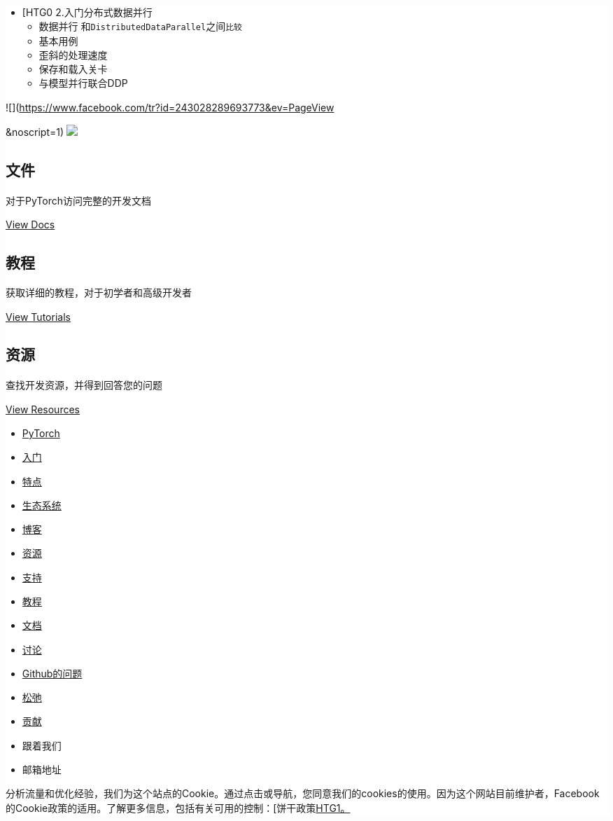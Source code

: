   * [HTG0 2.入门分布式数据并行
    * 数据并行 和`DistributedDataParallel`之间`比较`
    * 基本用例
    * 歪斜的处理速度
    * 保存和载入关卡
    * 与模型并行联合DDP 

![](https://www.facebook.com/tr?id=243028289693773&ev=PageView

  &noscript=1)
![](https://www.googleadservices.com/pagead/conversion/795629140/?label=txkmCPmdtosBENSssfsC&guid=ON&script=0)

## 文件

对于PyTorch访问完整的开发文档

[View Docs](https://pytorch.org/docs/stable/index.html)

## 教程

获取详细的教程，对于初学者和高级开发者

[View Tutorials](https://pytorch.org/tutorials)

## 资源

查找开发资源，并得到回答您的问题

[View Resources](https://pytorch.org/resources)

[](https://pytorch.org/)

  * [ PyTorch ](https://pytorch.org/)
  * [入门](https://pytorch.org/get-started)
  * [特点](https://pytorch.org/features)
  * [生态系统](https://pytorch.org/ecosystem)
  * [博客](https://pytorch.org/blog/)
  * [资源](https://pytorch.org/resources)

  * [支持](https://pytorch.org/support)
  * [教程](https://pytorch.org/tutorials)
  * [文档](https://pytorch.org/docs/stable/index.html)
  * [讨论](https://discuss.pytorch.org)
  * [ Github的问题](https://github.com/pytorch/pytorch/issues)
  * [松弛](https://pytorch.slack.com)
  * [贡献](https://github.com/pytorch/pytorch/blob/master/CONTRIBUTING.md)

  * 跟着我们
  * 邮箱地址

[](https://www.facebook.com/pytorch) [](https://twitter.com/pytorch)

分析流量和优化经验，我们为这个站点的Cookie。通过点击或导航，您同意我们的cookies的使用。因为这个网站目前维护者，Facebook的Cookie政策的适用。了解更多信息，包括有关可用的控制：[饼干政策[HTG1。](https://www.facebook.com/policies/cookies/)

